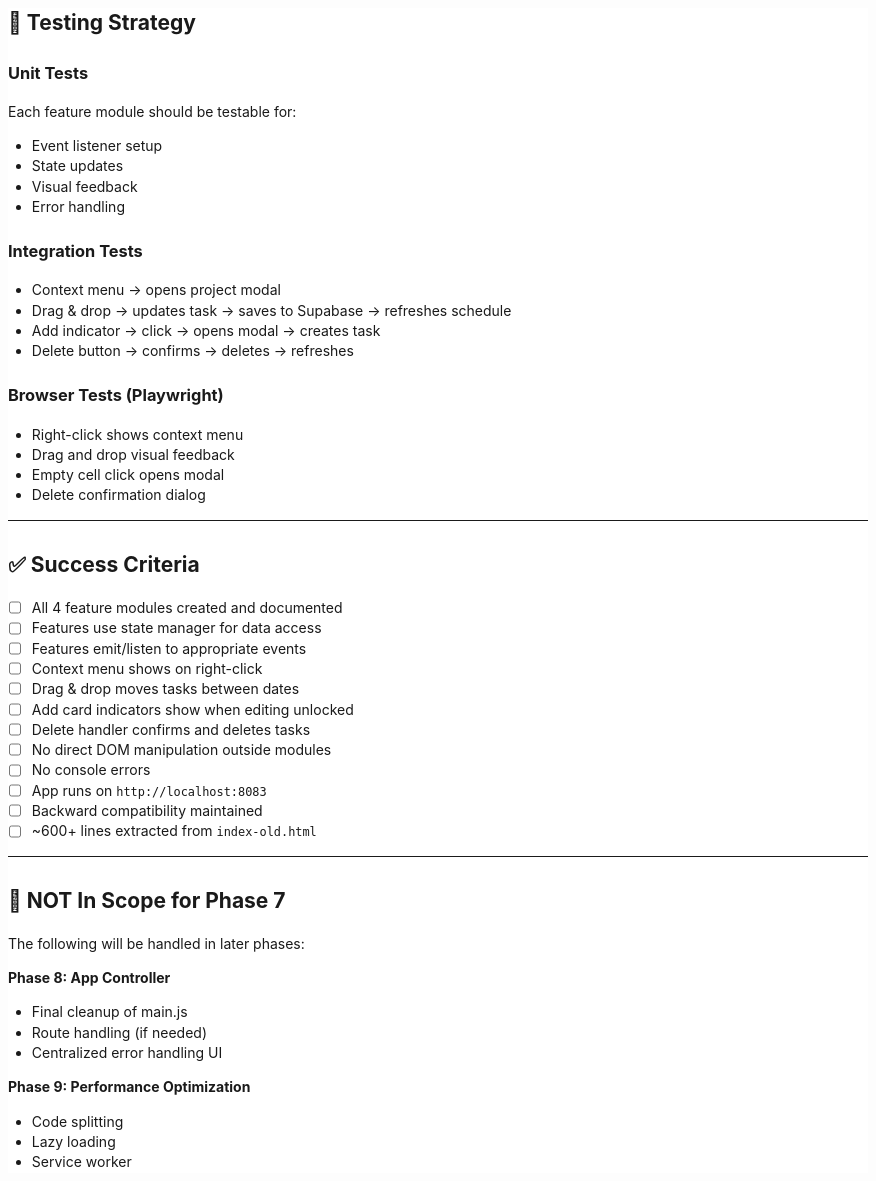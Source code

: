 
## 🧪 Testing Strategy

### Unit Tests
Each feature module should be testable for:
- Event listener setup
- State updates
- Visual feedback
- Error handling

### Integration Tests
- Context menu → opens project modal
- Drag & drop → updates task → saves to Supabase → refreshes schedule
- Add indicator → click → opens modal → creates task
- Delete button → confirms → deletes → refreshes

### Browser Tests (Playwright)
- Right-click shows context menu
- Drag and drop visual feedback
- Empty cell click opens modal
- Delete confirmation dialog

---

## ✅ Success Criteria

- [ ] All 4 feature modules created and documented
- [ ] Features use state manager for data access
- [ ] Features emit/listen to appropriate events
- [ ] Context menu shows on right-click
- [ ] Drag & drop moves tasks between dates
- [ ] Add card indicators show when editing unlocked
- [ ] Delete handler confirms and deletes tasks
- [ ] No direct DOM manipulation outside modules
- [ ] No console errors
- [ ] App runs on `http://localhost:8083`
- [ ] Backward compatibility maintained
- [ ] ~600+ lines extracted from `index-old.html`

---

## 🚧 NOT In Scope for Phase 7

The following will be handled in later phases:

**Phase 8: App Controller**
- Final cleanup of main.js
- Route handling (if needed)
- Centralized error handling UI

**Phase 9: Performance Optimization**
- Code splitting
- Lazy loading
- Service worker
